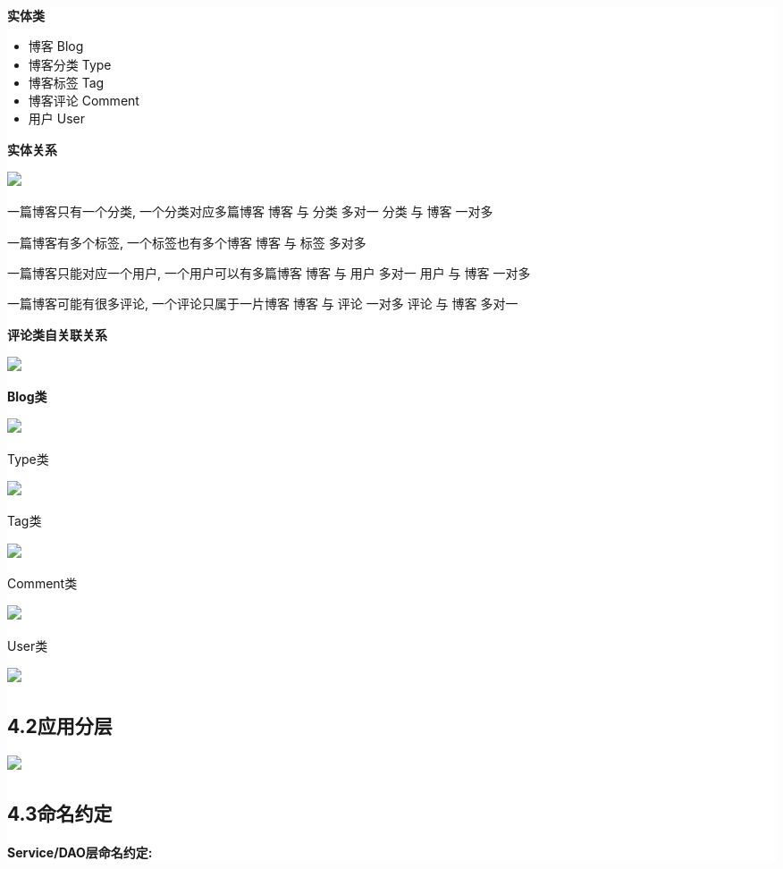 **实体类**

* 博客 Blog
* 博客分类 Type
* 博客标签 Tag
* 博客评论 Comment
* 用户 User

**实体关系**

<img src="C:\Users\彭家俊\Desktop\实体关系.png" />

一篇博客只有一个分类, 一个分类对应多篇博客				博客 与 分类  多对一			分类 与 博客   一对多

一篇博客有多个标签, 一个标签也有多个博客					博客 与 标签  多对多

一篇博客只能对应一个用户, 一个用户可以有多篇博客	博客 与 用户   多对一			用户 与 博客   一对多

一篇博客可能有很多评论, 一个评论只属于一片博客		博客 与 评论   一对多			评论 与 博客   多对一



**评论类自关联关系**

<img src="D:\Spring Boot开发小而美的个人博客\笔记\img\评论类自关联关系.png" />



**Blog类**

<img src="D:\Spring Boot开发小而美的个人博客\笔记\img\Blog类.png" />

Type类

<img src="D:\Spring Boot开发小而美的个人博客\笔记\img\Type类.png" />

Tag类

<img src="D:\Spring Boot开发小而美的个人博客\笔记\img\Tag类.png" />

Comment类

<img src="D:\Spring Boot开发小而美的个人博客\笔记\img\Comment类.png" />

User类

<img src="D:\Spring Boot开发小而美的个人博客\笔记\img\User类.png" />



## 4.2应用分层

<img src="D:\Spring Boot开发小而美的个人博客\笔记\img\应用分层.png" />

## 4.3命名约定

**Service/DAO层命名约定:**
